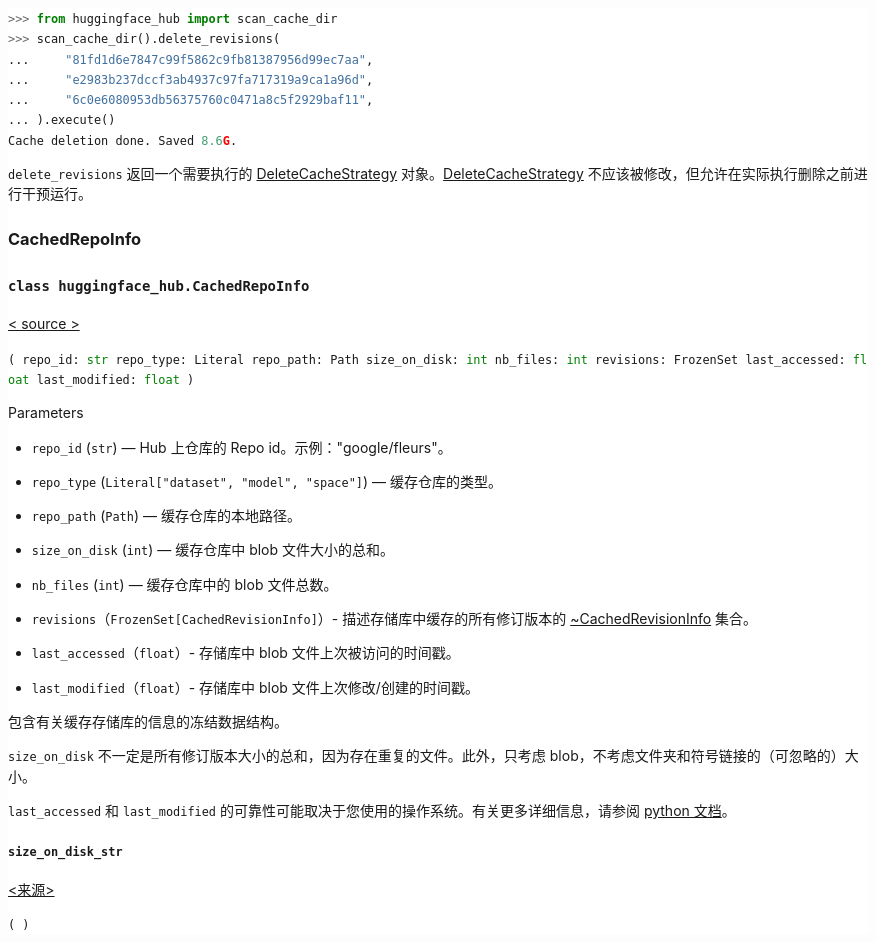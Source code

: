 ```py
>>> from huggingface_hub import scan_cache_dir
>>> scan_cache_dir().delete_revisions(
...     "81fd1d6e7847c99f5862c9fb81387956d99ec7aa",
...     "e2983b237dccf3ab4937c97fa717319a9ca1a96d",
...     "6c0e6080953db56375760c0471a8c5f2929baf11",
... ).execute()
Cache deletion done. Saved 8.6G.
```

`delete_revisions` 返回一个需要执行的 [DeleteCacheStrategy](/docs/huggingface_hub/v0.20.3/en/package_reference/cache#huggingface_hub.DeleteCacheStrategy) 对象。[DeleteCacheStrategy](/docs/huggingface_hub/v0.20.3/en/package_reference/cache#huggingface_hub.DeleteCacheStrategy) 不应该被修改，但允许在实际执行删除之前进行干预运行。

### CachedRepoInfo

### `class huggingface_hub.CachedRepoInfo`

[< source >](https://github.com/huggingface/huggingface_hub/blob/v0.20.3/src/huggingface_hub/utils/_cache_manager.py#L191)

```py
( repo_id: str repo_type: Literal repo_path: Path size_on_disk: int nb_files: int revisions: FrozenSet last_accessed: float last_modified: float )
```

Parameters

+   `repo_id` (`str`) — Hub 上仓库的 Repo id。示例："google/fleurs"。

+   `repo_type` (`Literal["dataset", "model", "space"]`) — 缓存仓库的类型。

+   `repo_path` (`Path`) — 缓存仓库的本地路径。

+   `size_on_disk` (`int`) — 缓存仓库中 blob 文件大小的总和。

+   `nb_files` (`int`) — 缓存仓库中的 blob 文件总数。

+   `revisions`（`FrozenSet[CachedRevisionInfo]`）- 描述存储库中缓存的所有修订版本的 [~CachedRevisionInfo](/docs/huggingface_hub/v0.20.3/en/package_reference/cache#huggingface_hub.CachedRevisionInfo) 集合。

+   `last_accessed`（`float`）- 存储库中 blob 文件上次被访问的时间戳。

+   `last_modified`（`float`）- 存储库中 blob 文件上次修改/创建的时间戳。

包含有关缓存存储库的信息的冻结数据结构。

`size_on_disk` 不一定是所有修订版本大小的总和，因为存在重复的文件。此外，只考虑 blob，不考虑文件夹和符号链接的（可忽略的）大小。

`last_accessed` 和 `last_modified` 的可靠性可能取决于您使用的操作系统。有关更多详细信息，请参阅 [python 文档](https://docs.python.org/3/library/os.html#os.stat_result)。

#### `size_on_disk_str`

[<来源>](https://github.com/huggingface/huggingface_hub/blob/v0.20.3/src/huggingface_hub/utils/_cache_manager.py#L260)

```py
( )
```
